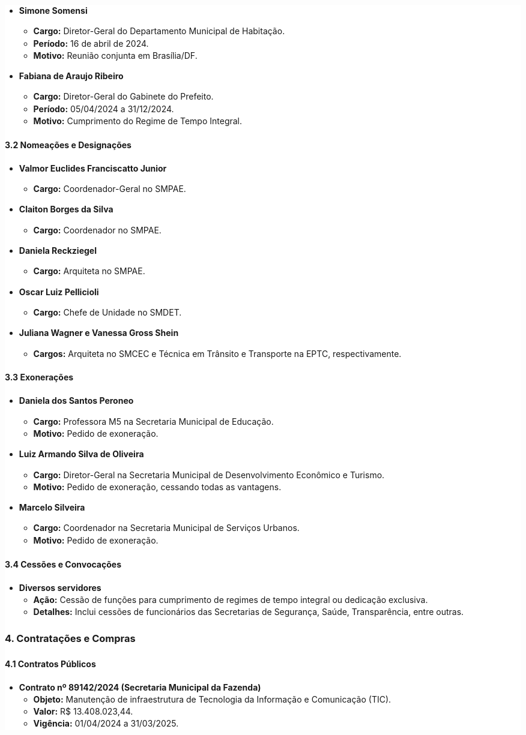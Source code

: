 - **Simone Somensi**
  - **Cargo:** Diretor-Geral do Departamento Municipal de Habitação.
  - **Período:** 16 de abril de 2024.
  - **Motivo:** Reunião conjunta em Brasília/DF.

- **Fabiana de Araujo Ribeiro**
  - **Cargo:** Diretor-Geral do Gabinete do Prefeito.
  - **Período:** 05/04/2024 a 31/12/2024.
  - **Motivo:** Cumprimento do Regime de Tempo Integral.

#### **3.2 Nomeações e Designações**

- **Valmor Euclides Franciscatto Junior**
  - **Cargo:** Coordenador-Geral no SMPAE.

- **Claiton Borges da Silva**
  - **Cargo:** Coordenador no SMPAE.

- **Daniela Reckziegel**
  - **Cargo:** Arquiteta no SMPAE.

- **Oscar Luiz Pellicioli**
  - **Cargo:** Chefe de Unidade no SMDET.

- **Juliana Wagner e Vanessa Gross Shein**
  - **Cargos:** Arquiteta no SMCEC e Técnica em Trânsito e Transporte na EPTC, respectivamente.

#### **3.3 Exonerações**

- **Daniela dos Santos Peroneo**
  - **Cargo:** Professora M5 na Secretaria Municipal de Educação.
  - **Motivo:** Pedido de exoneração.

- **Luiz Armando Silva de Oliveira**
  - **Cargo:** Diretor-Geral na Secretaria Municipal de Desenvolvimento Econômico e Turismo.
  - **Motivo:** Pedido de exoneração, cessando todas as vantagens.

- **Marcelo Silveira**
  - **Cargo:** Coordenador na Secretaria Municipal de Serviços Urbanos.
  - **Motivo:** Pedido de exoneração.

#### **3.4 Cessões e Convocações**

- **Diversos servidores**
  - **Ação:** Cessão de funções para cumprimento de regimes de tempo integral ou dedicação exclusiva.
  - **Detalhes:** Inclui cessões de funcionários das Secretarias de Segurança, Saúde, Transparência, entre outras.

### **4. Contratações e Compras**

#### **4.1 Contratos Públicos**

- **Contrato nº 89142/2024 (Secretaria Municipal da Fazenda)**
  - **Objeto:** Manutenção de infraestrutura de Tecnologia da Informação e Comunicação (TIC).
  - **Valor:** R$ 13.408.023,44.
  - **Vigência:** 01/04/2024 a 31/03/2025.
